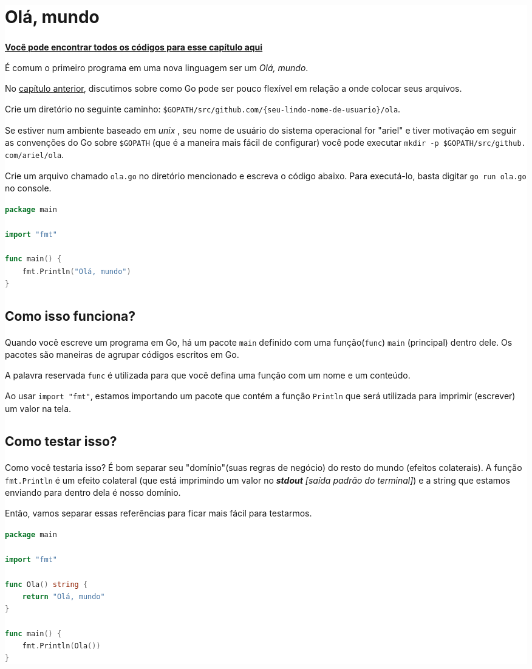 # Olá, mundo

[**Você pode encontrar todos os códigos para esse capítulo aqui**](https://github.com/larien/learn-go-with-tests/tree/master/primeiros-passos-com-go/ola-mundo)

É comum o primeiro programa em uma nova linguagem ser um _Olá, mundo_.

No [capítulo anterior](instalacao-do-go.md#o-ambiente-go), discutimos sobre como Go pode ser pouco flexível em relação a onde colocar seus arquivos.

Crie um diretório no seguinte caminho: `$GOPATH/src/github.com/{seu-lindo-nome-de-usuario}/ola`.

Se estiver num ambiente baseado em _unix_ , seu nome de usuário do sistema operacional for "ariel" e tiver motivação em seguir as convenções do Go sobre `$GOPATH` (que é a maneira mais fácil de configurar) você pode executar `mkdir -p $GOPATH/src/github.com/ariel/ola`.

Crie um arquivo chamado `ola.go` no diretório mencionado e escreva o código abaixo. Para executá-lo, basta digitar `go run ola.go` no console.

```go
package main

import "fmt"

func main() {
    fmt.Println("Olá, mundo")
}
```

## Como isso funciona?

Quando você escreve um programa em Go, há um pacote `main` definido com uma função(`func`) `main` (principal) dentro dele. Os pacotes são maneiras de agrupar códigos escritos em Go.

A palavra reservada `func` é utilizada para que você defina uma função com um nome e um conteúdo.

Ao usar `import "fmt"`, estamos importando um pacote que contém a função `Println` que será utilizada para imprimir (escrever) um valor na tela.

## Como testar isso?

Como você testaria isso? É bom separar seu "domínio"(suas regras de negócio) do resto do mundo (efeitos colaterais). A função `fmt.Println` é um efeito colateral (que está imprimindo um valor no _**stdout** [saída padrão do terminal]_) e a string que estamos enviando para dentro dela é nosso domínio.

Então, vamos separar essas referências para ficar mais fácil para testarmos.

```go
package main

import "fmt"

func Ola() string {
    return "Olá, mundo"
}

func main() {
    fmt.Println(Ola())
}
```
